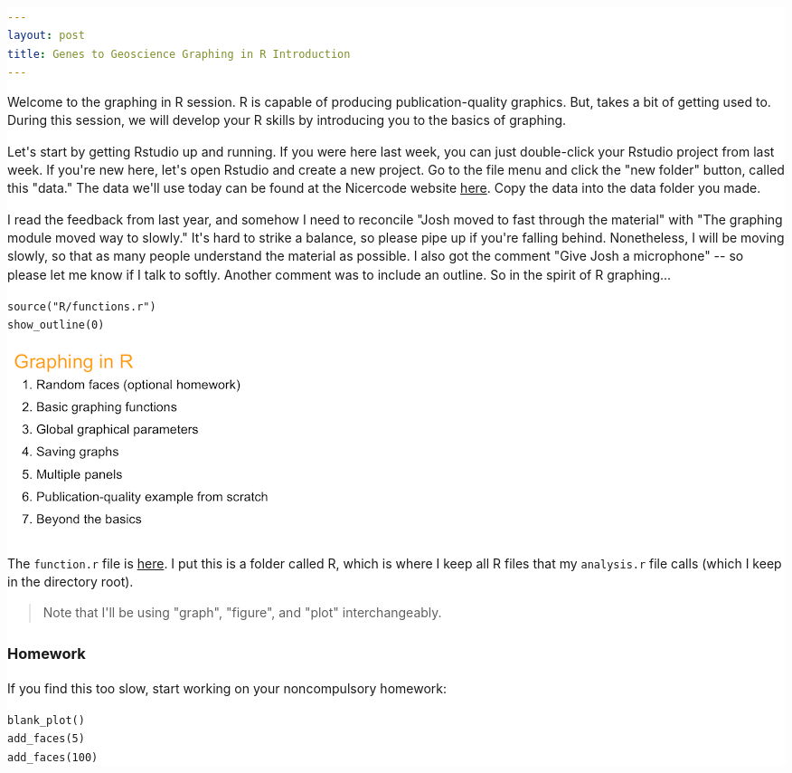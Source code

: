 ```yaml
---
layout: post
title: Genes to Geoscience Graphing in R Introduction
---
```


Welcome to the graphing in R session. R is capable of producing publication-quality graphics. But, takes a bit of getting used to. During this session, we will  develop your R skills by introducing you to the basics of graphing. 

Let's start by getting Rstudio up and running. If you were here last week, you can just double-click your Rstudio project from last week. If you're new here, let's open Rstudio and create a new project. Go to the file menu and click the "new folder" button, called this "data." The data we'll use today can be found at the Nicercode website [here](http://nicercode.github.io/intro/data/seed_root_herbivores.csv). Copy the data into the data folder you made.

I read the feedback from last year, and somehow I need to reconcile "Josh moved to fast through the material" with "The graphing module moved way to slowly." It's hard to strike a balance, so please pipe up if you're falling behind. Nonetheless, I will be moving slowly, so that as many people understand the material as possible. I also got the comment "Give Josh a microphone" -- so please let me know if I talk to softly. Another comment was to include an outline. So in the spirit of R graphing...

```
source("R/functions.r")
show_outline(0)
```

![placeholder](/public/images/outline.png "Outline")

The `function.r` file is [here](/public/files/functions.r). I put this is a folder called R, which is where I keep all R files that my `analysis.r` file calls (which I keep in the directory root).

> Note that I'll be using "graph", "figure", and "plot" interchangeably.

### Homework 

If you find this too slow, start working on your noncompulsory homework:

```
blank_plot()
add_faces(5)
add_faces(100)
```

